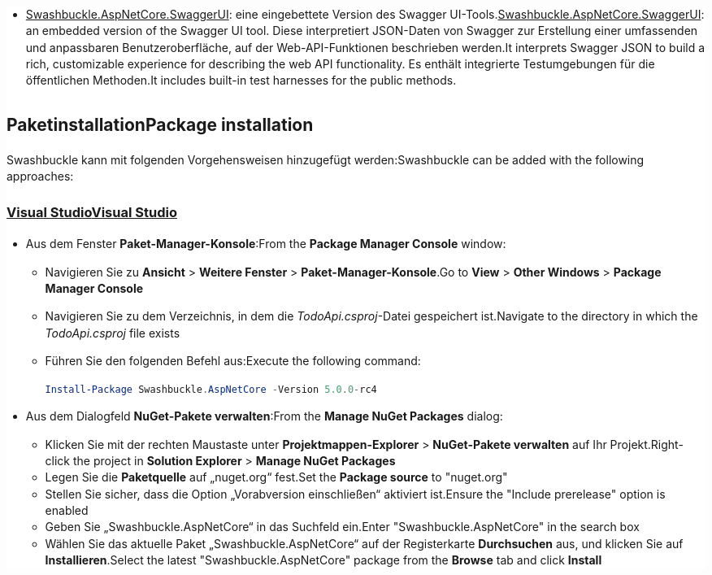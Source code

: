 * <span data-ttu-id="a391b-110">[Swashbuckle.AspNetCore.SwaggerUI](https://www.nuget.org/packages/Swashbuckle.AspNetCore.SwaggerUI/): eine eingebettete Version des Swagger UI-Tools.</span><span class="sxs-lookup"><span data-stu-id="a391b-110">[Swashbuckle.AspNetCore.SwaggerUI](https://www.nuget.org/packages/Swashbuckle.AspNetCore.SwaggerUI/): an embedded version of the Swagger UI tool.</span></span> <span data-ttu-id="a391b-111">Diese interpretiert JSON-Daten von Swagger zur Erstellung einer umfassenden und anpassbaren Benutzeroberfläche, auf der Web-API-Funktionen beschrieben werden.</span><span class="sxs-lookup"><span data-stu-id="a391b-111">It interprets Swagger JSON to build a rich, customizable experience for describing the web API functionality.</span></span> <span data-ttu-id="a391b-112">Es enthält integrierte Testumgebungen für die öffentlichen Methoden.</span><span class="sxs-lookup"><span data-stu-id="a391b-112">It includes built-in test harnesses for the public methods.</span></span>

## <a name="package-installation"></a><span data-ttu-id="a391b-113">Paketinstallation</span><span class="sxs-lookup"><span data-stu-id="a391b-113">Package installation</span></span>

<span data-ttu-id="a391b-114">Swashbuckle kann mit folgenden Vorgehensweisen hinzugefügt werden:</span><span class="sxs-lookup"><span data-stu-id="a391b-114">Swashbuckle can be added with the following approaches:</span></span>

### <a name="visual-studiotabvisual-studio"></a>[<span data-ttu-id="a391b-115">Visual Studio</span><span class="sxs-lookup"><span data-stu-id="a391b-115">Visual Studio</span></span>](#tab/visual-studio)

* <span data-ttu-id="a391b-116">Aus dem Fenster **Paket-Manager-Konsole**:</span><span class="sxs-lookup"><span data-stu-id="a391b-116">From the **Package Manager Console** window:</span></span>
  * <span data-ttu-id="a391b-117">Navigieren Sie zu **Ansicht** > **Weitere Fenster** > **Paket-Manager-Konsole**.</span><span class="sxs-lookup"><span data-stu-id="a391b-117">Go to **View** > **Other Windows** > **Package Manager Console**</span></span>
  * <span data-ttu-id="a391b-118">Navigieren Sie zu dem Verzeichnis, in dem die *TodoApi.csproj*-Datei gespeichert ist.</span><span class="sxs-lookup"><span data-stu-id="a391b-118">Navigate to the directory in which the *TodoApi.csproj* file exists</span></span>
  * <span data-ttu-id="a391b-119">Führen Sie den folgenden Befehl aus:</span><span class="sxs-lookup"><span data-stu-id="a391b-119">Execute the following command:</span></span>

    ```powershell
    Install-Package Swashbuckle.AspNetCore -Version 5.0.0-rc4
    ```

* <span data-ttu-id="a391b-120">Aus dem Dialogfeld **NuGet-Pakete verwalten**:</span><span class="sxs-lookup"><span data-stu-id="a391b-120">From the **Manage NuGet Packages** dialog:</span></span>
  * <span data-ttu-id="a391b-121">Klicken Sie mit der rechten Maustaste unter **Projektmappen-Explorer** > **NuGet-Pakete verwalten** auf Ihr Projekt.</span><span class="sxs-lookup"><span data-stu-id="a391b-121">Right-click the project in **Solution Explorer** > **Manage NuGet Packages**</span></span>
  * <span data-ttu-id="a391b-122">Legen Sie die **Paketquelle** auf „nuget.org“ fest.</span><span class="sxs-lookup"><span data-stu-id="a391b-122">Set the **Package source** to "nuget.org"</span></span>
  * <span data-ttu-id="a391b-123">Stellen Sie sicher, dass die Option „Vorabversion einschließen“ aktiviert ist.</span><span class="sxs-lookup"><span data-stu-id="a391b-123">Ensure the "Include prerelease" option is enabled</span></span>
  * <span data-ttu-id="a391b-124">Geben Sie „Swashbuckle.AspNetCore“ in das Suchfeld ein.</span><span class="sxs-lookup"><span data-stu-id="a391b-124">Enter "Swashbuckle.AspNetCore" in the search box</span></span>
  * <span data-ttu-id="a391b-125">Wählen Sie das aktuelle Paket „Swashbuckle.AspNetCore“ auf der Registerkarte **Durchsuchen** aus, und klicken Sie auf **Installieren**.</span><span class="sxs-lookup"><span data-stu-id="a391b-125">Select the latest "Swashbuckle.AspNetCore" package from the **Browse** tab and click **Install**</span></span>
